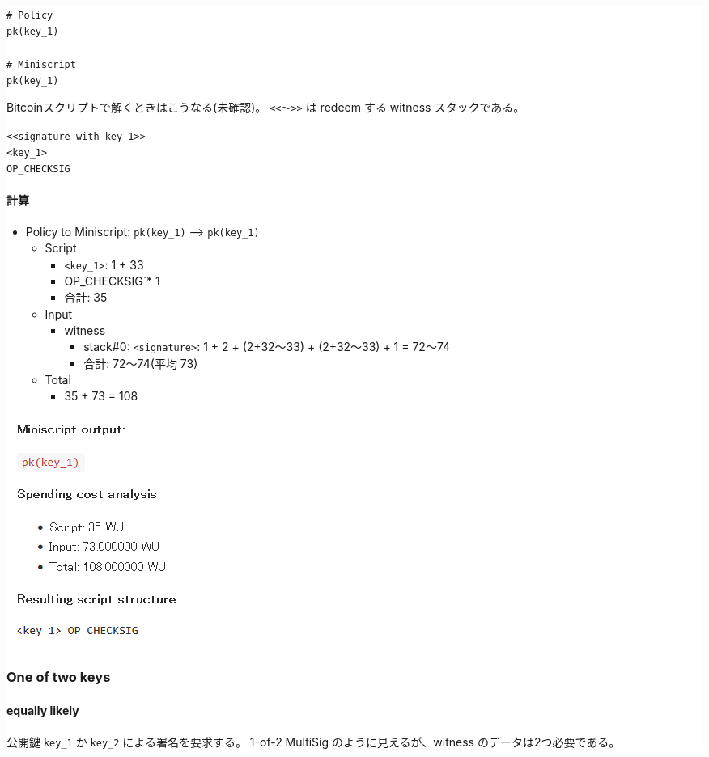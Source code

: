 ```
# Policy
pk(key_1)

# Miniscript
pk(key_1)
```

Bitcoinスクリプトで解くときはこうなる(未確認)。
`<<～>>` は redeem する witness スタックである。

```
<<signature with key_1>>
<key_1>
OP_CHECKSIG
```

#### 計算

* Policy to Miniscript: `pk(key_1)` --> `pk(key_1)`
  * Script
    * `<key_1>`: 1 + 33
    * OP_CHECKSIG`* 1
    * 合計: 35
  * Input
    * witness
      * stack#0: `<signature>`: 1 + 2 + (2+32～33) + (2+32～33) + 1 = 72～74
      * 合計: 72～74(平均 73)
  * Total
    * 35 + 73 = 108

![image](images/miniscript3.png)

### One of two keys

#### equally likely

公開鍵 `key_1` か `key_2` による署名を要求する。
1-of-2 MultiSig のように見えるが、witness のデータは2つ必要である。
